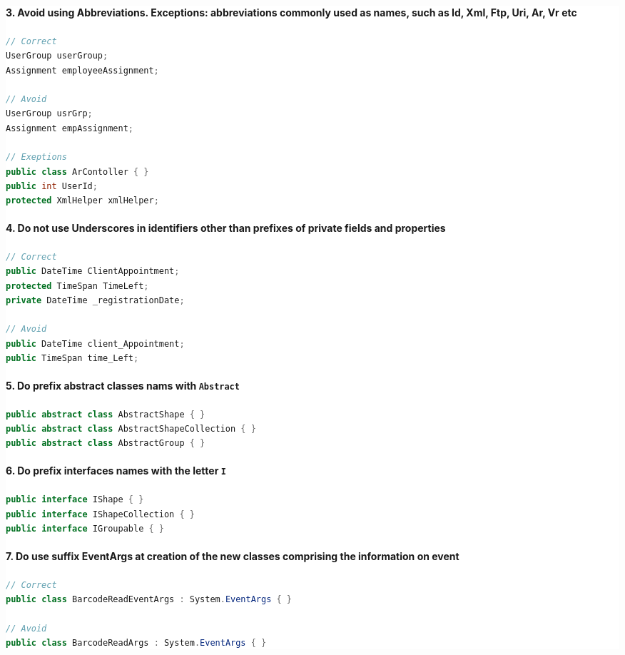 #### 3. Avoid using Abbreviations. Exceptions: abbreviations commonly used as names, such as Id, Xml, Ftp, Uri, Ar, Vr etc

```csharp
// Correct
UserGroup userGroup;
Assignment employeeAssignment;

// Avoid
UserGroup usrGrp;
Assignment empAssignment;

// Exeptions
public class ArContoller { }
public int UserId;
protected XmlHelper xmlHelper;
```

#### 4. Do not use Underscores in identifiers other than prefixes of private fields and properties

```csharp
// Correct
public DateTime ClientAppointment;
protected TimeSpan TimeLeft;
private DateTime _registrationDate;

// Avoid
public DateTime client_Appointment;
public TimeSpan time_Left; 
```

#### 5. Do prefix abstract classes nams with `Abstract`

```csharp
public abstract class AbstractShape { }
public abstract class AbstractShapeCollection { }
public abstract class AbstractGroup { }
```

#### 6. Do prefix interfaces names with the letter `I`

```csharp
public interface IShape { }
public interface IShapeCollection { }
public interface IGroupable { }
```

#### 7. Do use suffix EventArgs at creation of the new classes comprising the information on event

```csharp
// Correct
public class BarcodeReadEventArgs : System.EventArgs { }

// Avoid
public class BarcodeReadArgs : System.EventArgs { }
```
